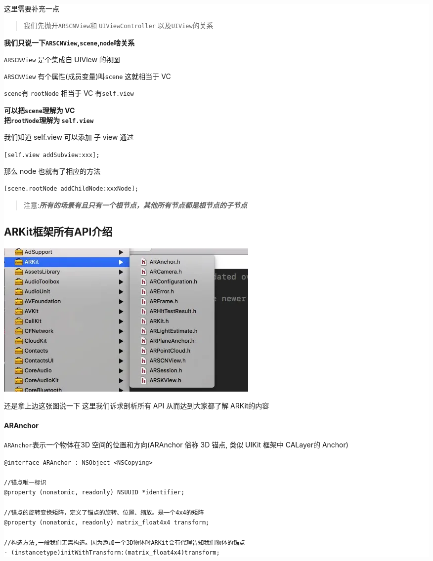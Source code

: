 这里需要补充一点 

> 我们先抛开`ARSCNView`和 `UIViewController` 以及`UIView`的关系

__我们只说一下`ARSCNView`,`scene`,`node`啥关系__

`ARSCNView` 是个集成自 UIView 的视图

`ARSCNView` 有个属性(成员变量)叫`scene` 这就相当于 VC

`scene`有 `rootNode` 相当于 VC 有`self.view`

__可以把`scene`理解为 VC__  
__把`rootNode`理解为 `self.view`__

我们知道 self.view 可以添加 子 view 通过 

``` objc
[self.view addSubview:xxx];
```

 那么 node 也就有了相应的方法
 
 ``` objc
[scene.rootNode addChildNode:xxxNode];
 ```

> 注意:*__所有的场景有且只有一个根节点，其他所有节点都是根节点的子节点__*


## ARKit框架所有API介绍


![](/assets/images/20170830ARKit/ARDefines.webp)

还是拿上边这张图说一下 这里我们诉求剖析所有 API 从而达到大家都了解 ARKit的内容

#### ARAnchor

`ARAnchor`表示一个物体在3D 空间的位置和方向(ARAnchor 俗称 3D 锚点, 类似 UIKit 框架中 CALayer的 Anchor)

``` objc
@interface ARAnchor : NSObject <NSCopying>

//锚点唯一标识
@property (nonatomic, readonly) NSUUID *identifier;

//锚点的旋转变换矩阵，定义了锚点的旋转、位置、缩放。是一个4x4的矩阵
@property (nonatomic, readonly) matrix_float4x4 transform;

//构造方法,一般我们无需构造。因为添加一个3D物体时ARKit会有代理告知我们物体的锚点
- (instancetype)initWithTransform:(matrix_float4x4)transform;

```
